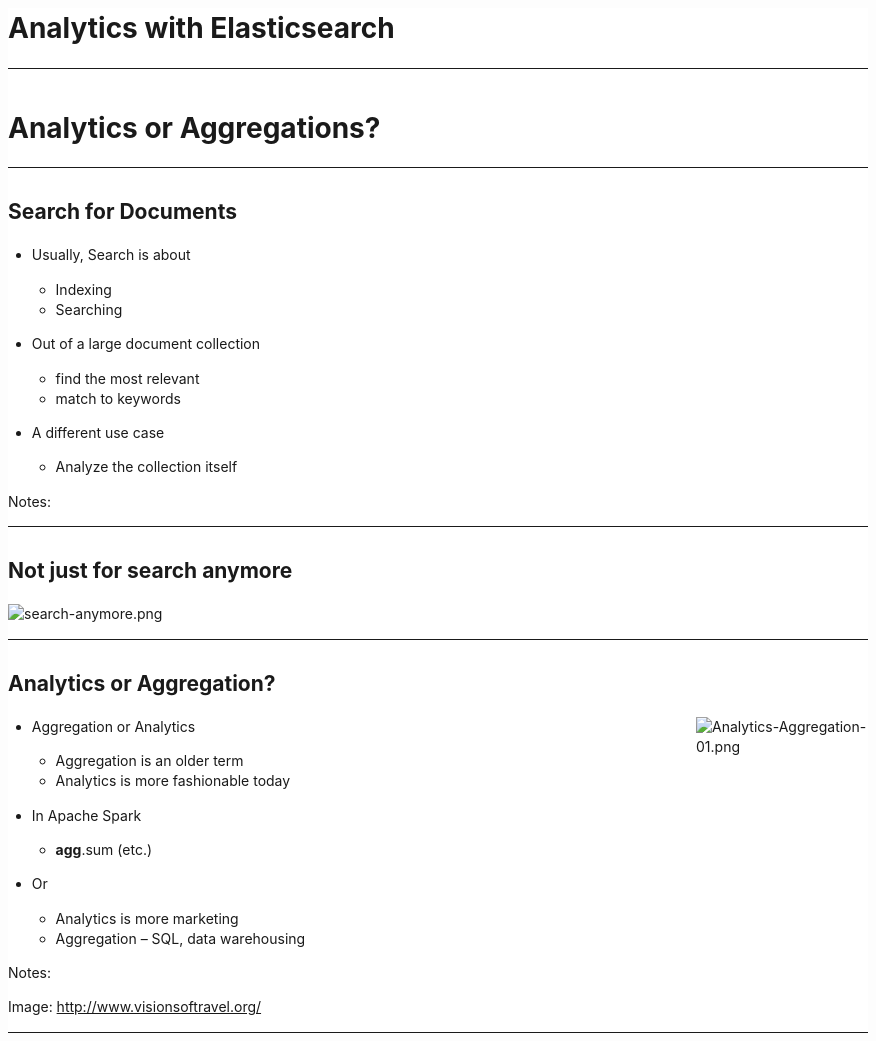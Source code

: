 # Analytics with Elasticsearch
---
# Analytics or Aggregations?

---

## Search for Documents

* Usually, Search is about 
  - Indexing
  - Searching
* Out of a large document collection
  - find the most relevant
  - match to keywords

* A different use case
  - Analyze the collection itself


Notes:

---

## Not just for search anymore

<img src="../../assets/images/elastic/search-anymore.png" alt="search-anymore.png" style="width:70%;"/>

---

## Analytics or Aggregation?

<img src="../../assets/images/elastic/3rd-party/Analytics-Aggregation-01.png" alt="Analytics-Aggregation-01.png" style="width:20%;float:right;"/>


* Aggregation or Analytics
  - Aggregation is an older term
  - Analytics is more fashionable today

* In Apache Spark
  - **agg**.sum (etc.)

* Or
  - Analytics is more marketing
  - Aggregation – SQL, data warehousing


Notes:

Image: http://www.visionsoftravel.org/


---
